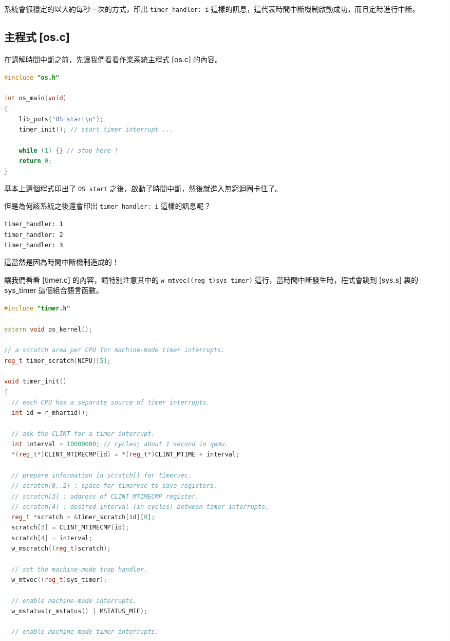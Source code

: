 系統會很穩定的以大約每秒一次的方式，印出 `timer_handler: i` 這樣的訊息，這代表時間中斷機制啟動成功，而且定時進行中斷。

## 主程式 [os.c]

在講解時間中斷之前，先讓我們看看作業系統主程式 [os.c] 的內容。

```cpp
#include "os.h"

int os_main(void)
{
	lib_puts("OS start\n");
	timer_init(); // start timer interrupt ...

	while (1) {} // stop here !
	return 0;
}
```

基本上這個程式印出了 `OS start` 之後，啟動了時間中斷，然後就進入無窮迴圈卡住了。

但是為何該系統之後還會印出 `timer_handler: i` 這樣的訊息呢？

```
timer_handler: 1
timer_handler: 2
timer_handler: 3
```

這當然是因為時間中斷機制造成的！

讓我們看看 [timer.c] 的內容，請特別注意其中的 `w_mtvec((reg_t)sys_timer)` 這行，當時間中斷發生時，程式會跳到 [sys.s] 裏的 sys_timer 這個組合語言函數。

```cpp
#include "timer.h"

extern void os_kernel();

// a scratch area per CPU for machine-mode timer interrupts.
reg_t timer_scratch[NCPU][5];

void timer_init()
{
  // each CPU has a separate source of timer interrupts.
  int id = r_mhartid();

  // ask the CLINT for a timer interrupt.
  int interval = 10000000; // cycles; about 1 second in qemu.
  *(reg_t*)CLINT_MTIMECMP(id) = *(reg_t*)CLINT_MTIME + interval;

  // prepare information in scratch[] for timervec.
  // scratch[0..2] : space for timervec to save registers.
  // scratch[3] : address of CLINT MTIMECMP register.
  // scratch[4] : desired interval (in cycles) between timer interrupts.
  reg_t *scratch = &timer_scratch[id][0];
  scratch[3] = CLINT_MTIMECMP(id);
  scratch[4] = interval;
  w_mscratch((reg_t)scratch);

  // set the machine-mode trap handler.
  w_mtvec((reg_t)sys_timer);

  // enable machine-mode interrupts.
  w_mstatus(r_mstatus() | MSTATUS_MIE);

  // enable machine-mode timer interrupts.
```